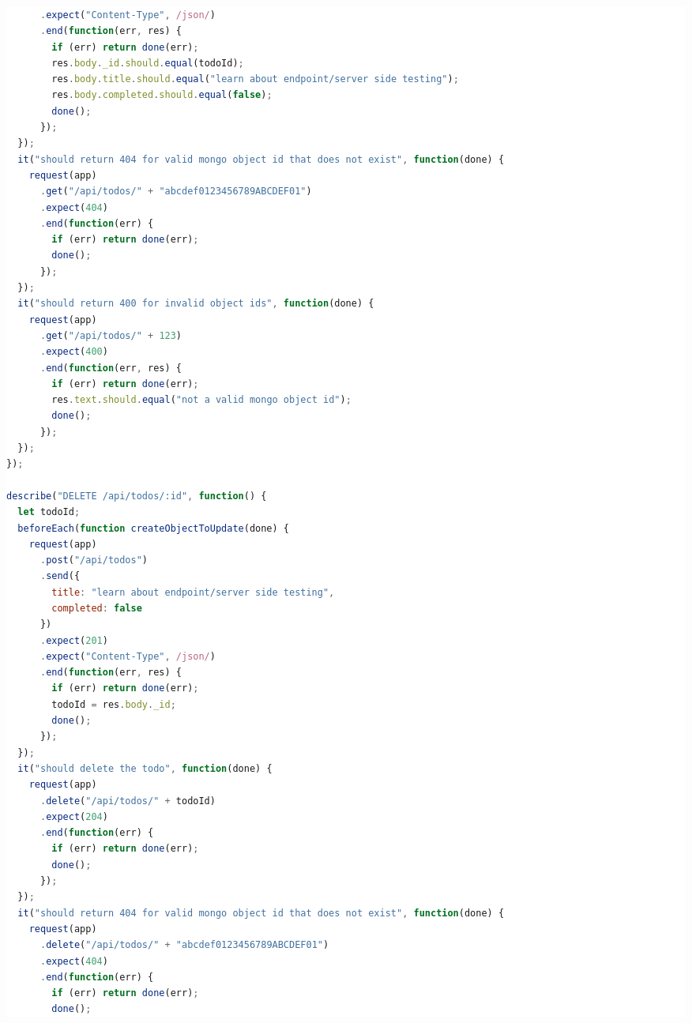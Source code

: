 ```javascript
      .expect("Content-Type", /json/)
      .end(function(err, res) {
        if (err) return done(err);
        res.body._id.should.equal(todoId);
        res.body.title.should.equal("learn about endpoint/server side testing");
        res.body.completed.should.equal(false);
        done();
      });
  });
  it("should return 404 for valid mongo object id that does not exist", function(done) {
    request(app)
      .get("/api/todos/" + "abcdef0123456789ABCDEF01")
      .expect(404)
      .end(function(err) {
        if (err) return done(err);
        done();
      });
  });
  it("should return 400 for invalid object ids", function(done) {
    request(app)
      .get("/api/todos/" + 123)
      .expect(400)
      .end(function(err, res) {
        if (err) return done(err);
        res.text.should.equal("not a valid mongo object id");
        done();
      });
  });
});

describe("DELETE /api/todos/:id", function() {
  let todoId;
  beforeEach(function createObjectToUpdate(done) {
    request(app)
      .post("/api/todos")
      .send({
        title: "learn about endpoint/server side testing",
        completed: false
      })
      .expect(201)
      .expect("Content-Type", /json/)
      .end(function(err, res) {
        if (err) return done(err);
        todoId = res.body._id;
        done();
      });
  });
  it("should delete the todo", function(done) {
    request(app)
      .delete("/api/todos/" + todoId)
      .expect(204)
      .end(function(err) {
        if (err) return done(err);
        done();
      });
  });
  it("should return 404 for valid mongo object id that does not exist", function(done) {
    request(app)
      .delete("/api/todos/" + "abcdef0123456789ABCDEF01")
      .expect(404)
      .end(function(err) {
        if (err) return done(err);
        done();
```